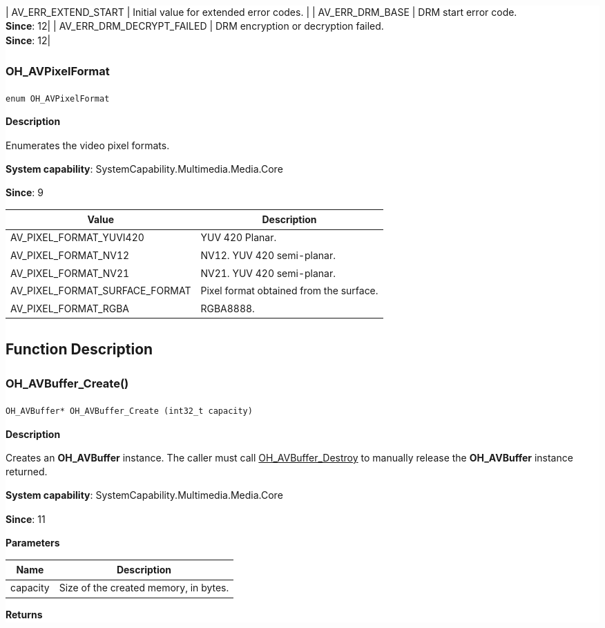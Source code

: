 | AV_ERR_EXTEND_START  | Initial value for extended error codes.  | 
| AV_ERR_DRM_BASE  | DRM start error code.<br>**Since**: 12| 
| AV_ERR_DRM_DECRYPT_FAILED  | DRM encryption or decryption failed.<br>**Since**: 12| 

### OH_AVPixelFormat

```
enum OH_AVPixelFormat
```

**Description**

Enumerates the video pixel formats.

**System capability**: SystemCapability.Multimedia.Media.Core

**Since**: 9

| Value| Description| 
| -------- | -------- |
| AV_PIXEL_FORMAT_YUVI420 | YUV 420 Planar.| 
| AV_PIXEL_FORMAT_NV12 | NV12. YUV 420 semi-planar.| 
| AV_PIXEL_FORMAT_NV21 | NV21. YUV 420 semi-planar.| 
| AV_PIXEL_FORMAT_SURFACE_FORMAT | Pixel format obtained from the surface.| 
| AV_PIXEL_FORMAT_RGBA | RGBA8888.| 


## Function Description


### OH_AVBuffer_Create()

```
OH_AVBuffer* OH_AVBuffer_Create (int32_t capacity)
```

**Description**

Creates an **OH_AVBuffer** instance. The caller must call [OH_AVBuffer_Destroy](oh_avbuffer_destroy) to manually release the **OH_AVBuffer** instance returned.

**System capability**: SystemCapability.Multimedia.Media.Core

**Since**: 11

**Parameters**

| Name| Description| 
| -------- | -------- |
| capacity | Size of the created memory, in bytes.| 

**Returns**
